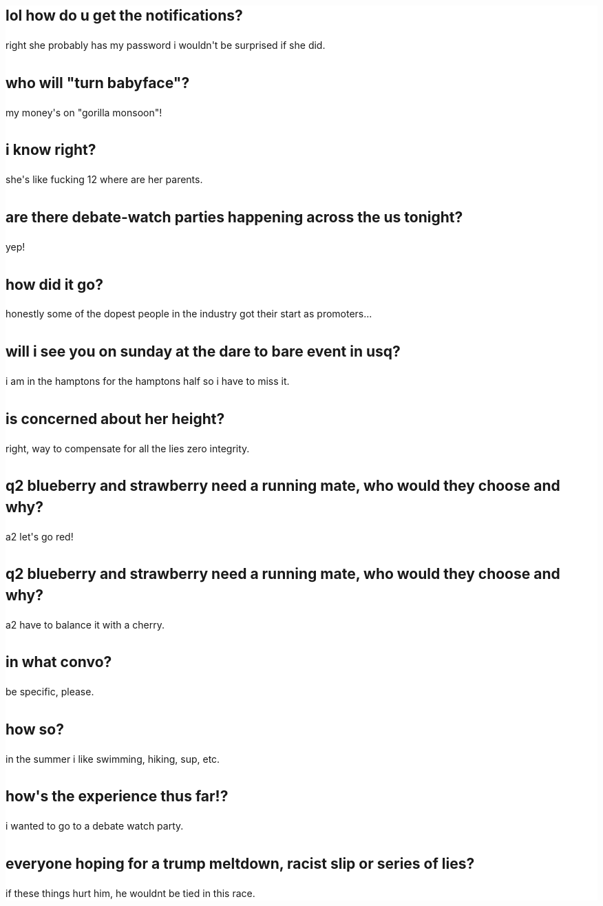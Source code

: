 ## lol how do u get the notifications?
right she probably has my password i wouldn't be surprised if she did.

## who will "turn babyface"?
my money's on "gorilla monsoon"!

## i know right?
she's like fucking 12 where are her parents.

## are there debate-watch parties happening across the us tonight?
yep!

## how did it go?
honestly some of the dopest people in the industry got their start as promoters...

## will i see you on sunday at the dare to bare event in usq?
i am in the hamptons for the hamptons half so i have to miss it.

## is concerned about her height?
right, way to compensate for all the lies  zero integrity.

## q2 blueberry and strawberry need a running mate, who would they choose and why?
a2 let's go red!

## q2 blueberry and strawberry need a running mate, who would they choose and why?
a2 have to balance it with a cherry.

## in what convo?
be specific, please.

## how so?
in the summer i like swimming, hiking, sup, etc.

## how's the experience thus far!?
i wanted to go to a debate watch party.

## everyone hoping for a trump meltdown, racist slip or series of lies?
if these things hurt him, he wouldnt be tied in this race.
